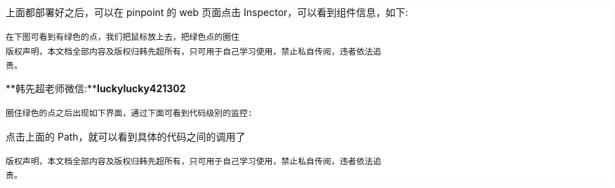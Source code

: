 上面都部署好之后，可以在 pinpoint 的 web 页面点击 Inspector，可以看到组件信息，如下:

```
在下图可看到有绿色的点，我们把鼠标放上去，把绿色点的圈住
版权声明，本文档全部内容及版权归韩先超所有，只可用于自己学习使用，禁止私自传阅，违者依法追
责。
```

**韩先超老师微信:****luckylucky421302**

```
圈住绿色的点之后出现如下界面，通过下面可看到代码级别的监控:
```

点击上面的 Path，就可以看到具体的代码之间的调用了

```
版权声明，本文档全部内容及版权归韩先超所有，只可用于自己学习使用，禁止私自传阅，违者依法追
责。
```